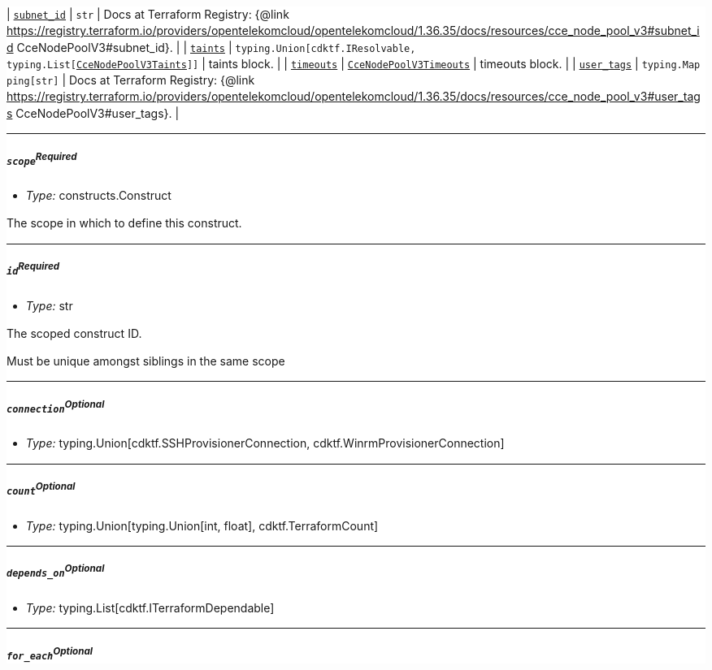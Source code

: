 | <code><a href="#@cdktf/provider-opentelekomcloud.cceNodePoolV3.CceNodePoolV3.Initializer.parameter.subnetId">subnet_id</a></code> | <code>str</code> | Docs at Terraform Registry: {@link https://registry.terraform.io/providers/opentelekomcloud/opentelekomcloud/1.36.35/docs/resources/cce_node_pool_v3#subnet_id CceNodePoolV3#subnet_id}. |
| <code><a href="#@cdktf/provider-opentelekomcloud.cceNodePoolV3.CceNodePoolV3.Initializer.parameter.taints">taints</a></code> | <code>typing.Union[cdktf.IResolvable, typing.List[<a href="#@cdktf/provider-opentelekomcloud.cceNodePoolV3.CceNodePoolV3Taints">CceNodePoolV3Taints</a>]]</code> | taints block. |
| <code><a href="#@cdktf/provider-opentelekomcloud.cceNodePoolV3.CceNodePoolV3.Initializer.parameter.timeouts">timeouts</a></code> | <code><a href="#@cdktf/provider-opentelekomcloud.cceNodePoolV3.CceNodePoolV3Timeouts">CceNodePoolV3Timeouts</a></code> | timeouts block. |
| <code><a href="#@cdktf/provider-opentelekomcloud.cceNodePoolV3.CceNodePoolV3.Initializer.parameter.userTags">user_tags</a></code> | <code>typing.Mapping[str]</code> | Docs at Terraform Registry: {@link https://registry.terraform.io/providers/opentelekomcloud/opentelekomcloud/1.36.35/docs/resources/cce_node_pool_v3#user_tags CceNodePoolV3#user_tags}. |

---

##### `scope`<sup>Required</sup> <a name="scope" id="@cdktf/provider-opentelekomcloud.cceNodePoolV3.CceNodePoolV3.Initializer.parameter.scope"></a>

- *Type:* constructs.Construct

The scope in which to define this construct.

---

##### `id`<sup>Required</sup> <a name="id" id="@cdktf/provider-opentelekomcloud.cceNodePoolV3.CceNodePoolV3.Initializer.parameter.id"></a>

- *Type:* str

The scoped construct ID.

Must be unique amongst siblings in the same scope

---

##### `connection`<sup>Optional</sup> <a name="connection" id="@cdktf/provider-opentelekomcloud.cceNodePoolV3.CceNodePoolV3.Initializer.parameter.connection"></a>

- *Type:* typing.Union[cdktf.SSHProvisionerConnection, cdktf.WinrmProvisionerConnection]

---

##### `count`<sup>Optional</sup> <a name="count" id="@cdktf/provider-opentelekomcloud.cceNodePoolV3.CceNodePoolV3.Initializer.parameter.count"></a>

- *Type:* typing.Union[typing.Union[int, float], cdktf.TerraformCount]

---

##### `depends_on`<sup>Optional</sup> <a name="depends_on" id="@cdktf/provider-opentelekomcloud.cceNodePoolV3.CceNodePoolV3.Initializer.parameter.dependsOn"></a>

- *Type:* typing.List[cdktf.ITerraformDependable]

---

##### `for_each`<sup>Optional</sup> <a name="for_each" id="@cdktf/provider-opentelekomcloud.cceNodePoolV3.CceNodePoolV3.Initializer.parameter.forEach"></a>
